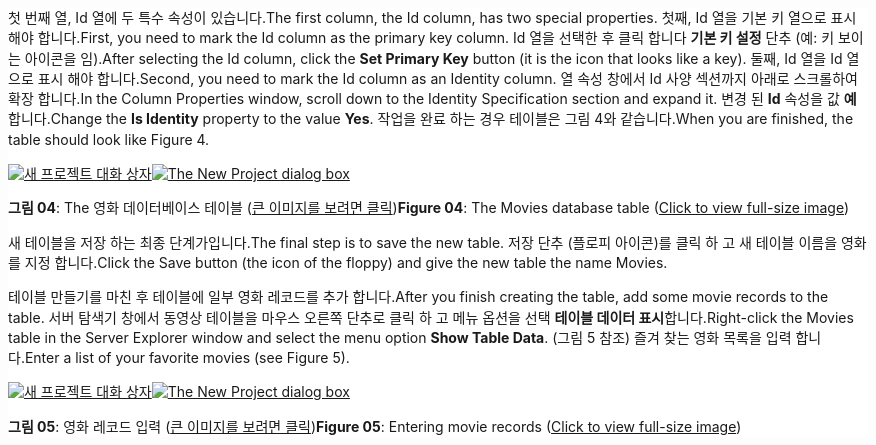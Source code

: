 <span data-ttu-id="fd4b7-197">첫 번째 열, Id 열에 두 특수 속성이 있습니다.</span><span class="sxs-lookup"><span data-stu-id="fd4b7-197">The first column, the Id column, has two special properties.</span></span> <span data-ttu-id="fd4b7-198">첫째, Id 열을 기본 키 열으로 표시 해야 합니다.</span><span class="sxs-lookup"><span data-stu-id="fd4b7-198">First, you need to mark the Id column as the primary key column.</span></span> <span data-ttu-id="fd4b7-199">Id 열을 선택한 후 클릭 합니다 **기본 키 설정** 단추 (예: 키 보이는 아이콘을 임).</span><span class="sxs-lookup"><span data-stu-id="fd4b7-199">After selecting the Id column, click the **Set Primary Key** button (it is the icon that looks like a key).</span></span> <span data-ttu-id="fd4b7-200">둘째, Id 열을 Id 열으로 표시 해야 합니다.</span><span class="sxs-lookup"><span data-stu-id="fd4b7-200">Second, you need to mark the Id column as an Identity column.</span></span> <span data-ttu-id="fd4b7-201">열 속성 창에서 Id 사양 섹션까지 아래로 스크롤하여 확장 합니다.</span><span class="sxs-lookup"><span data-stu-id="fd4b7-201">In the Column Properties window, scroll down to the Identity Specification section and expand it.</span></span> <span data-ttu-id="fd4b7-202">변경 된 **Id** 속성을 값 **예**합니다.</span><span class="sxs-lookup"><span data-stu-id="fd4b7-202">Change the **Is Identity** property to the value **Yes**.</span></span> <span data-ttu-id="fd4b7-203">작업을 완료 하는 경우 테이블은 그림 4와 같습니다.</span><span class="sxs-lookup"><span data-stu-id="fd4b7-203">When you are finished, the table should look like Figure 4.</span></span>


<span data-ttu-id="fd4b7-204">[![새 프로젝트 대화 상자](create-a-movie-database-application-in-15-minutes-with-asp-net-mvc-cs/_static/image4.jpg)](create-a-movie-database-application-in-15-minutes-with-asp-net-mvc-cs/_static/image7.png)</span><span class="sxs-lookup"><span data-stu-id="fd4b7-204">[![The New Project dialog box](create-a-movie-database-application-in-15-minutes-with-asp-net-mvc-cs/_static/image4.jpg)](create-a-movie-database-application-in-15-minutes-with-asp-net-mvc-cs/_static/image7.png)</span></span>

<span data-ttu-id="fd4b7-205">**그림 04**: The 영화 데이터베이스 테이블 ([큰 이미지를 보려면 클릭](create-a-movie-database-application-in-15-minutes-with-asp-net-mvc-cs/_static/image8.png))</span><span class="sxs-lookup"><span data-stu-id="fd4b7-205">**Figure 04**: The Movies database table ([Click to view full-size image](create-a-movie-database-application-in-15-minutes-with-asp-net-mvc-cs/_static/image8.png))</span></span>


<span data-ttu-id="fd4b7-206">새 테이블을 저장 하는 최종 단계가입니다.</span><span class="sxs-lookup"><span data-stu-id="fd4b7-206">The final step is to save the new table.</span></span> <span data-ttu-id="fd4b7-207">저장 단추 (플로피 아이콘)를 클릭 하 고 새 테이블 이름을 영화를 지정 합니다.</span><span class="sxs-lookup"><span data-stu-id="fd4b7-207">Click the Save button (the icon of the floppy) and give the new table the name Movies.</span></span>

<span data-ttu-id="fd4b7-208">테이블 만들기를 마친 후 테이블에 일부 영화 레코드를 추가 합니다.</span><span class="sxs-lookup"><span data-stu-id="fd4b7-208">After you finish creating the table, add some movie records to the table.</span></span> <span data-ttu-id="fd4b7-209">서버 탐색기 창에서 동영상 테이블을 마우스 오른쪽 단추로 클릭 하 고 메뉴 옵션을 선택 **테이블 데이터 표시**합니다.</span><span class="sxs-lookup"><span data-stu-id="fd4b7-209">Right-click the Movies table in the Server Explorer window and select the menu option **Show Table Data**.</span></span> <span data-ttu-id="fd4b7-210">(그림 5 참조) 즐겨 찾는 영화 목록을 입력 합니다.</span><span class="sxs-lookup"><span data-stu-id="fd4b7-210">Enter a list of your favorite movies (see Figure 5).</span></span>


<span data-ttu-id="fd4b7-211">[![새 프로젝트 대화 상자](create-a-movie-database-application-in-15-minutes-with-asp-net-mvc-cs/_static/image5.jpg)](create-a-movie-database-application-in-15-minutes-with-asp-net-mvc-cs/_static/image9.png)</span><span class="sxs-lookup"><span data-stu-id="fd4b7-211">[![The New Project dialog box](create-a-movie-database-application-in-15-minutes-with-asp-net-mvc-cs/_static/image5.jpg)](create-a-movie-database-application-in-15-minutes-with-asp-net-mvc-cs/_static/image9.png)</span></span>

<span data-ttu-id="fd4b7-212">**그림 05**: 영화 레코드 입력 ([큰 이미지를 보려면 클릭](create-a-movie-database-application-in-15-minutes-with-asp-net-mvc-cs/_static/image10.png))</span><span class="sxs-lookup"><span data-stu-id="fd4b7-212">**Figure 05**: Entering movie records ([Click to view full-size image](create-a-movie-database-application-in-15-minutes-with-asp-net-mvc-cs/_static/image10.png))</span></span>
